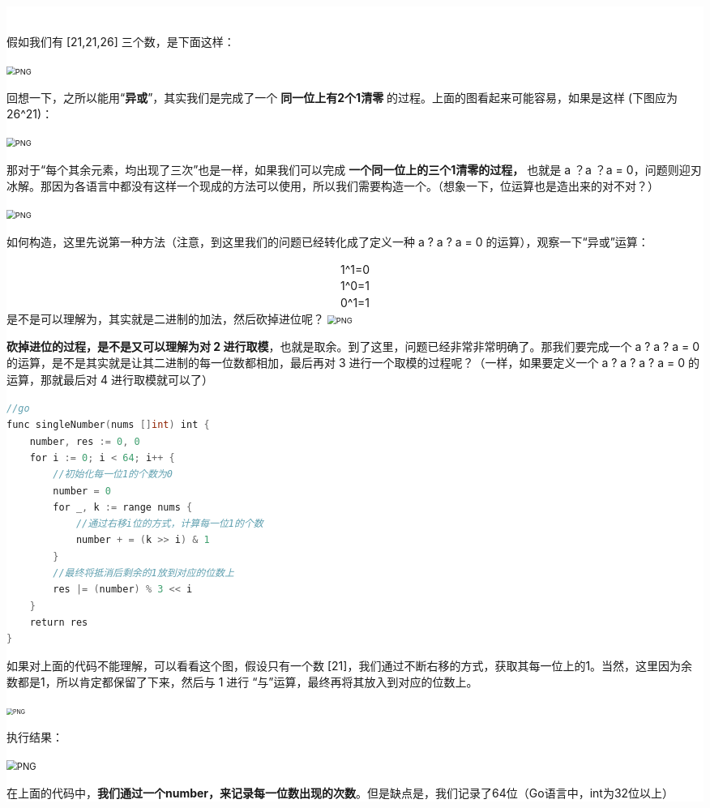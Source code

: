 <br/>

假如我们有 [21,21,26] 三个数，是下面这样：

<img src="./805/4.jpg" alt="PNG" style="zoom: 67%;" />

回想一下，之所以能用“**异或**”，其实我们是完成了一个 **同一位上有2个1清零** 的过程。上面的图看起来可能容易，如果是这样 (下图应为26^21)：

<img src="./805/5.jpg" alt="PNG" style="zoom: 67%;" />

那对于“每个其余元素，均出现了三次”也是一样，如果我们可以完成 **一个同一位上的三个1清零的过程，** 也就是 a ？a ？a = 0，问题则迎刃冰解。那因为各语言中都没有这样一个现成的方法可以使用，所以我们需要构造一个。（想象一下，位运算也是造出来的对不对？）

<img src="./805/6.jpg" alt="PNG" style="zoom: 67%;" />

如何构造，这里先说第一种方法（注意，到这里我们的问题已经转化成了定义一种 a ? a ? a = 0 的运算），观察一下“异或”运算：

<center> 1^1=0 </center>
<center> 1^0=1 </center>
<center> 0^1=1 </center>
是不是可以理解为，其实就是二进制的加法，然后砍掉进位呢？

<img src="./805/7.jpg" alt="PNG" style="zoom: 67%;" />

**砍掉进位的过程，是不是又可以理解为对 2 进行取模**，也就是取余。到了这里，问题已经非常非常明确了。那我们要完成一个 a ? a ? a = 0 的运算，是不是其实就是让其二进制的每一位数都相加，最后再对 3 进行一个取模的过程呢？（一样，如果要定义一个 a ? a ? a ? a = 0 的运算，那就最后对 4 进行取模就可以了）

```go
//go 
func singleNumber(nums []int) int {
    number, res := 0, 0 
    for i := 0; i < 64; i++ { 
        //初始化每一位1的个数为0 
        number = 0
        for _, k := range nums { 
            //通过右移i位的方式，计算每一位1的个数
            number + = (k >> i) & 1
        }
        //最终将抵消后剩余的1放到对应的位数上
        res |= (number) % 3 << i
    }
    return res
}
```

如果对上面的代码不能理解，可以看看这个图，假设只有一个数 [21]，我们通过不断右移的方式，获取其每一位上的1。当然，这里因为余数都是1，所以肯定都保留了下来，然后与 1 进行 “与”运算，最终再将其放入到对应的位数上。

<img src="./805/8.jpg" alt="PNG" style="zoom: 50%;" />

执行结果：

<img src="./805/9.jpg" alt="PNG" style="zoom: 80%;" />

在上面的代码中，**我们通过一个number，来记录每一位数出现的次数**。但是缺点是，我们记录了64位（Go语言中，int为32位以上）
